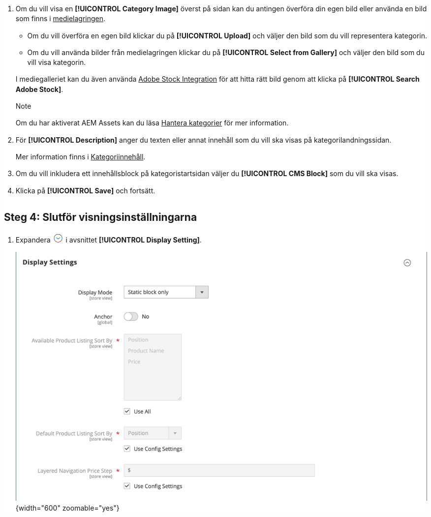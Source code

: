 1. Om du vill visa en **[!UICONTROL Category Image]** överst på sidan kan du antingen överföra din egen bild eller använda en bild som finns i [medielagringen](../content-design/media-storage.md).

   - Om du vill överföra en egen bild klickar du på **[!UICONTROL Upload]** och väljer den bild som du vill representera kategorin.

   - Om du vill använda bilder från medielagringen klickar du på **[!UICONTROL Select from Gallery]** och väljer den bild som du vill visa kategorin.

   I mediegalleriet kan du även använda [Adobe Stock Integration](../content-design/adobe-stock.md) för att hitta rätt bild genom att klicka på **[!UICONTROL Search Adobe Stock]**.

   >[!NOTE]
   >
   > Om du har aktiverat AEM Assets kan du läsa [Hantera kategorier](../content-design/aem-assets-manage.md) för mer information.

1. För **[!UICONTROL Description]** anger du texten eller annat innehåll som du vill ska visas på kategorilandningssidan.

   Mer information finns i [Kategoriinnehåll](categories-content-settings.md).

1. Om du vill inkludera ett innehållsblock på kategoristartsidan väljer du **[!UICONTROL CMS Block]** som du vill ska visas.

1. Klicka på **[!UICONTROL Save]** och fortsätt.

## Steg 4: Slutför visningsinställningarna

1. Expandera ![Expansionsväljaren](../assets/icon-display-expand.png) i avsnittet **[!UICONTROL Display Setting]**.

   ![Visningsinställningar](./assets/category-display-settings.png){width="600" zoomable="yes"}

